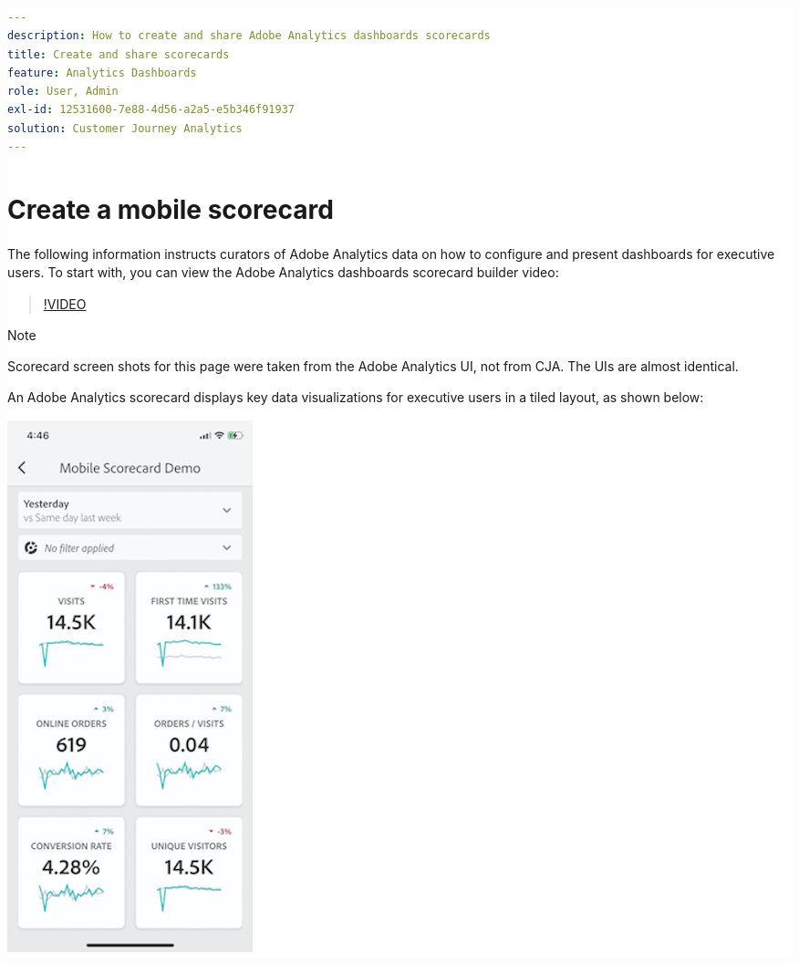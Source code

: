 ```yaml
---
description: How to create and share Adobe Analytics dashboards scorecards
title: Create and share scorecards
feature: Analytics Dashboards
role: User, Admin
exl-id: 12531600-7e88-4d56-a2a5-e5b346f91937
solution: Customer Journey Analytics
---
```

# Create a mobile scorecard

The following information instructs curators of Adobe Analytics data on how to configure and present dashboards for executive users. To start with, you can view the Adobe Analytics dashboards scorecard builder video:

>[!VIDEO](https://video.tv.adobe.com/v/343458)

>[!NOTE]
>Scorecard screen shots for this page were taken from the Adobe Analytics UI, not from CJA. The UIs are almost identical.

An Adobe Analytics scorecard displays key data visualizations for executive users in a tiled layout, as shown below:

![Example scorecard](assets/intro_scorecard.png)
